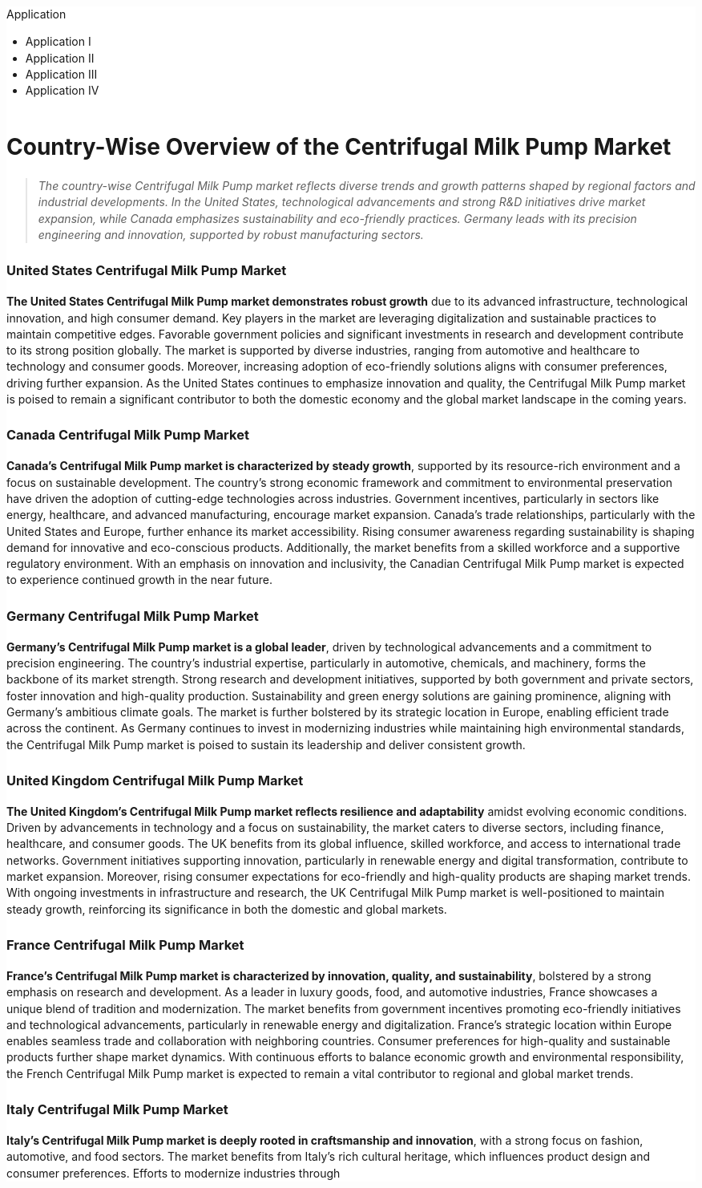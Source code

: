 Application</h3><ul><li>Application I</li><li>Application II</li><li>Application III</li><li>Application IV</li></ul><h1><span class="">Country-Wise Overview of the Centrifugal Milk Pump Market<br /></span></h1><blockquote><p><em><span class="">The country-wise Centrifugal Milk Pump market reflects diverse trends and growth patterns shaped by regional factors and industrial developments. In the United States, technological advancements and strong R&amp;D initiatives drive market expansion, while Canada emphasizes sustainability and eco-friendly practices. Germany leads with its precision engineering and innovation, supported by robust manufacturing sectors.</span></em></p></blockquote><h3><strong>United States Centrifugal Milk Pump Market</strong></h3><p><strong>The United States Centrifugal Milk Pump market demonstrates robust growth</strong> due to its advanced infrastructure, technological innovation, and high consumer demand. Key players in the market are leveraging digitalization and sustainable practices to maintain competitive edges. Favorable government policies and significant investments in research and development contribute to its strong position globally. The market is supported by diverse industries, ranging from automotive and healthcare to technology and consumer goods. Moreover, increasing adoption of eco-friendly solutions aligns with consumer preferences, driving further expansion. As the United States continues to emphasize innovation and quality, the Centrifugal Milk Pump market is poised to remain a significant contributor to both the domestic economy and the global market landscape in the coming years.</p><h3><strong>Canada Centrifugal Milk Pump Market</strong></h3><p><strong>Canada&rsquo;s Centrifugal Milk Pump market is characterized by steady growth</strong>, supported by its resource-rich environment and a focus on sustainable development. The country&rsquo;s strong economic framework and commitment to environmental preservation have driven the adoption of cutting-edge technologies across industries. Government incentives, particularly in sectors like energy, healthcare, and advanced manufacturing, encourage market expansion. Canada&rsquo;s trade relationships, particularly with the United States and Europe, further enhance its market accessibility. Rising consumer awareness regarding sustainability is shaping demand for innovative and eco-conscious products. Additionally, the market benefits from a skilled workforce and a supportive regulatory environment. With an emphasis on innovation and inclusivity, the Canadian Centrifugal Milk Pump market is expected to experience continued growth in the near future.</p><h3><strong>Germany Centrifugal Milk Pump Market</strong></h3><p><strong>Germany&rsquo;s Centrifugal Milk Pump market is a global leader</strong>, driven by technological advancements and a commitment to precision engineering. The country&rsquo;s industrial expertise, particularly in automotive, chemicals, and machinery, forms the backbone of its market strength. Strong research and development initiatives, supported by both government and private sectors, foster innovation and high-quality production. Sustainability and green energy solutions are gaining prominence, aligning with Germany&rsquo;s ambitious climate goals. The market is further bolstered by its strategic location in Europe, enabling efficient trade across the continent. As Germany continues to invest in modernizing industries while maintaining high environmental standards, the Centrifugal Milk Pump market is poised to sustain its leadership and deliver consistent growth.</p><h3><strong>United Kingdom Centrifugal Milk Pump Market</strong></h3><p><strong>The United Kingdom&rsquo;s Centrifugal Milk Pump market reflects resilience and adaptability</strong> amidst evolving economic conditions. Driven by advancements in technology and a focus on sustainability, the market caters to diverse sectors, including finance, healthcare, and consumer goods. The UK benefits from its global influence, skilled workforce, and access to international trade networks. Government initiatives supporting innovation, particularly in renewable energy and digital transformation, contribute to market expansion. Moreover, rising consumer expectations for eco-friendly and high-quality products are shaping market trends. With ongoing investments in infrastructure and research, the UK Centrifugal Milk Pump market is well-positioned to maintain steady growth, reinforcing its significance in both the domestic and global markets.</p><h3><strong>France Centrifugal Milk Pump Market</strong></h3><p><strong>France&rsquo;s Centrifugal Milk Pump market is characterized by innovation, quality, and sustainability</strong>, bolstered by a strong emphasis on research and development. As a leader in luxury goods, food, and automotive industries, France showcases a unique blend of tradition and modernization. The market benefits from government incentives promoting eco-friendly initiatives and technological advancements, particularly in renewable energy and digitalization. France&rsquo;s strategic location within Europe enables seamless trade and collaboration with neighboring countries. Consumer preferences for high-quality and sustainable products further shape market dynamics. With continuous efforts to balance economic growth and environmental responsibility, the French Centrifugal Milk Pump market is expected to remain a vital contributor to regional and global market trends.</p><h3><strong>Italy Centrifugal Milk Pump Market</strong></h3><p><strong>Italy&rsquo;s Centrifugal Milk Pump market is deeply rooted in craftsmanship and innovation</strong>, with a strong focus on fashion, automotive, and food sectors. The market benefits from Italy&rsquo;s rich cultural heritage, which influences product design and consumer preferences. Efforts to modernize industries through